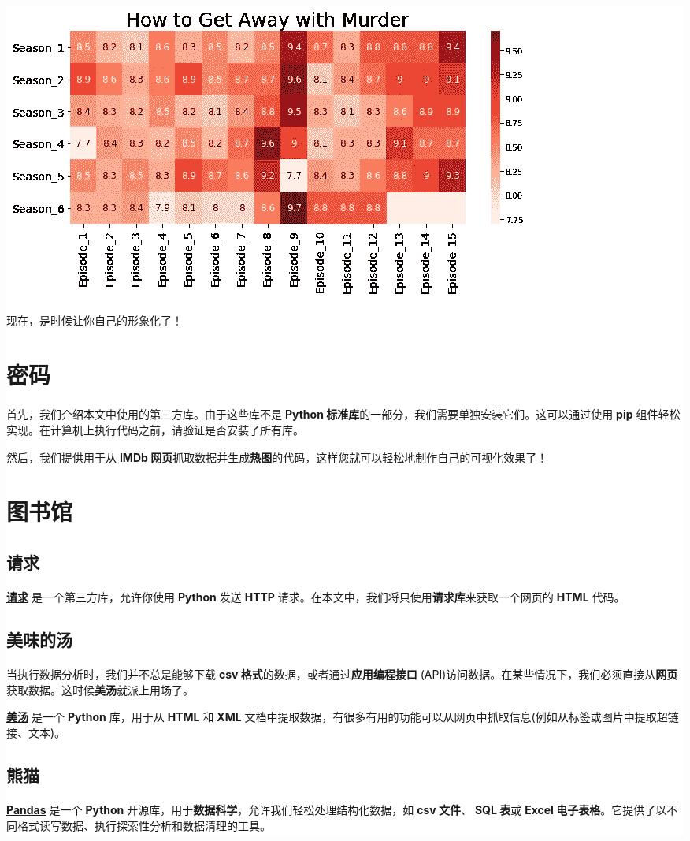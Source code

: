 ![](img/353cd27872a1f23f667cb6eb514d4035.png)

现在，是时候让你自己的形象化了！

# 密码

首先，我们介绍本文中使用的第三方库。由于这些库不是 **Python 标准库**的一部分，我们需要单独安装它们。这可以通过使用 **pip** 组件轻松实现。在计算机上执行代码之前，请验证是否安装了所有库。

然后，我们提供用于从 **IMDb 网页**抓取数据并生成**热图**的代码，这样您就可以轻松地制作自己的可视化效果了！

# 图书馆

## 请求

[**请求**](https://requests.readthedocs.io/en/master/) 是一个第三方库，允许你使用 **Python** 发送 **HTTP** 请求。在本文中，我们将只使用**请求库**来获取一个网页的 **HTML** 代码。

## 美味的汤

当执行数据分析时，我们并不总是能够下载 **csv 格式**的数据，或者通过**应用编程接口** (API)访问数据。在某些情况下，我们必须直接从**网页**获取数据。这时候**美汤**就派上用场了。

[**美汤**](https://www.crummy.com/software/BeautifulSoup/bs4/doc/) 是一个 **Python** 库，用于从 **HTML** 和 **XML** 文档中提取数据，有很多有用的功能可以从网页中抓取信息(例如从标签或图片中提取超链接、文本)。

## 熊猫

[**Pandas**](https://pandas.pydata.org/?source=post_page---------------------------) 是一个 **Python** 开源库，用于**数据科学**，允许我们轻松处理结构化数据，如 **csv 文件**、 **SQL 表**或 **Excel 电子表格**。它提供了以不同格式读写数据、执行探索性分析和数据清理的工具。
